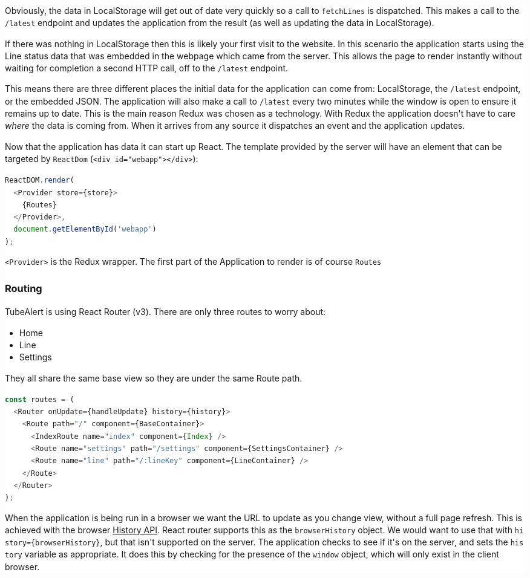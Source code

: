 Obviously, the data in LocalStorage will get out of date very quickly so a call to `fetchLines` is dispatched. This makes a call to the `/latest` endpoint and updates the application from the result (as well as updating the data in LocalStorage).

If there was nothing in LocalStorage then this is likely your first visit to the website. In this scenario the application starts using the Line status data that was embedded in the webpage which came from the server. This allows the page to render instantly without waiting for completion a second HTTP call, off to the `/latest` endpoint.

This means there are three different places the initial data for the application can come from: LocalStorage, the `/latest` endpoint, or the embedded JSON. The application will also make a call to `/latest` every two minutes while the window is open to ensure it remains up to date. This is the main reason Redux was chosen as a technology. With Redux the application doesn't have to care *where* the data is coming from. When it arrives from any source it dispatches an event and the application updates.

Now that the application has data it can start up React. The template provided by the server will have an element that can be targeted by `ReactDom` (`<div id="webapp"></div>`):

```javascript
ReactDOM.render(
  <Provider store={store}>
    {Routes}
  </Provider>,
  document.getElementById('webapp')
);
```

`<Provider>` is the Redux wrapper. The first part of the Application to render is of course `Routes`

### Routing

TubeAlert is using React Router (v3). There are only three routes to worry about:
* Home
* Line
* Settings

They all share the same base view so they are under the same Route path.

```javascript
const routes = (
  <Router onUpdate={handleUpdate} history={history}>
    <Route path="/" component={BaseContainer}>
      <IndexRoute name="index" component={Index} />
      <Route name="settings" path="/settings" component={SettingsContainer} />
      <Route name="line" path="/:lineKey" component={LineContainer} />
    </Route>
  </Router>
);
```

When the application is being run in a browser we want the URL to update as you change view, without a full page refresh. This is achieved with the browser [History API](https://developer.mozilla.org/en-US/docs/Web/API/History_API). React router supports this as the `browserHistory` object. We would want to use that with `history={browserHistory}`, but that isn't supported on the server. The application checks to see if it's on the server, and sets the `history` variable as appropriate. It does this by checking for the presence of the `window` object, which will only exist in the client browser.
 